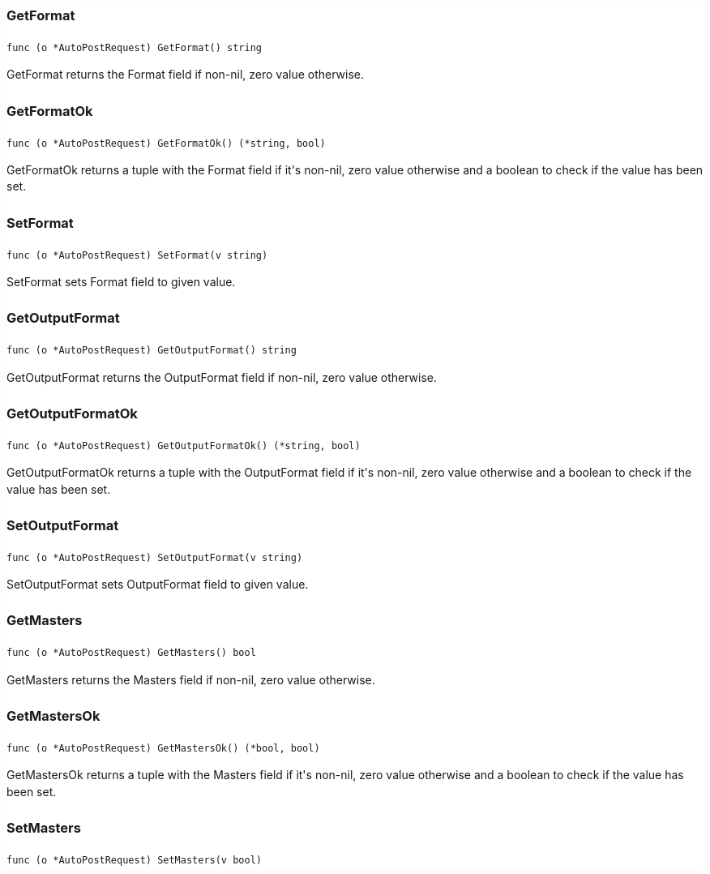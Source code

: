 ### GetFormat

`func (o *AutoPostRequest) GetFormat() string`

GetFormat returns the Format field if non-nil, zero value otherwise.

### GetFormatOk

`func (o *AutoPostRequest) GetFormatOk() (*string, bool)`

GetFormatOk returns a tuple with the Format field if it's non-nil, zero value otherwise
and a boolean to check if the value has been set.

### SetFormat

`func (o *AutoPostRequest) SetFormat(v string)`

SetFormat sets Format field to given value.


### GetOutputFormat

`func (o *AutoPostRequest) GetOutputFormat() string`

GetOutputFormat returns the OutputFormat field if non-nil, zero value otherwise.

### GetOutputFormatOk

`func (o *AutoPostRequest) GetOutputFormatOk() (*string, bool)`

GetOutputFormatOk returns a tuple with the OutputFormat field if it's non-nil, zero value otherwise
and a boolean to check if the value has been set.

### SetOutputFormat

`func (o *AutoPostRequest) SetOutputFormat(v string)`

SetOutputFormat sets OutputFormat field to given value.


### GetMasters

`func (o *AutoPostRequest) GetMasters() bool`

GetMasters returns the Masters field if non-nil, zero value otherwise.

### GetMastersOk

`func (o *AutoPostRequest) GetMastersOk() (*bool, bool)`

GetMastersOk returns a tuple with the Masters field if it's non-nil, zero value otherwise
and a boolean to check if the value has been set.

### SetMasters

`func (o *AutoPostRequest) SetMasters(v bool)`
